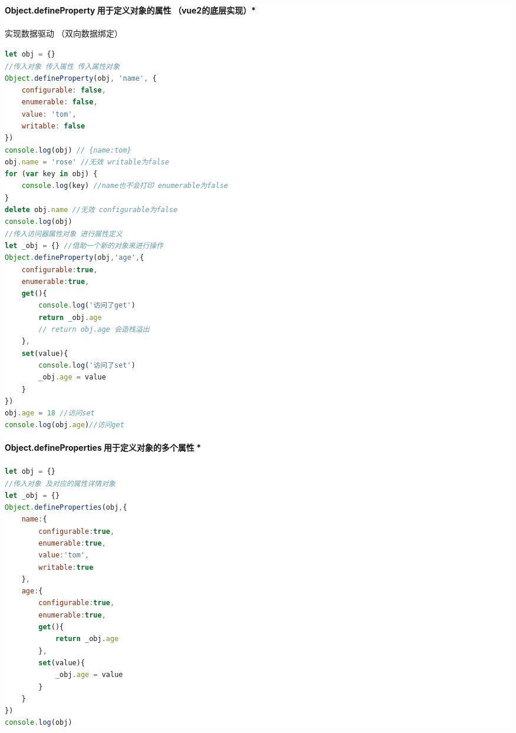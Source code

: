#### Object.defineProperty 用于定义对象的属性 （vue2的底层实现）*

实现数据驱动 （双向数据绑定）

```js
let obj = {}
//传入对象 传入属性 传入属性对象
Object.defineProperty(obj, 'name', {
    configurable: false,
    enumerable: false,
    value: 'tom',
    writable: false
})
console.log(obj) // {name:tom}
obj.name = 'rose' //无效 writable为false
for (var key in obj) {
    console.log(key) //name也不会打印 enumerable为false
}
delete obj.name //无效 configurable为false
console.log(obj)
//传入访问器属性对象 进行属性定义
let _obj = {} //借助一个新的对象来进行操作
Object.defineProperty(obj,'age',{
    configurable:true,
    enumerable:true,
    get(){
        console.log('访问了get')
        return _obj.age
        // return obj.age 会造栈溢出
    },
    set(value){
        console.log('访问了set')
        _obj.age = value
    }
})
obj.age = 18 //访问set
console.log(obj.age)//访问get
```

#### Object.defineProperties 用于定义对象的多个属性 *

```js
let obj = {}
//传入对象 及对应的属性详情对象
let _obj = {}
Object.defineProperties(obj,{
	name:{
		configurable:true,
		enumerable:true,
		value:'tom',
		writable:true
	},
	age:{
		configurable:true,
		enumerable:true,
		get(){
			return _obj.age
		},
		set(value){
			_obj.age = value
		}
	}
})
console.log(obj)
```
